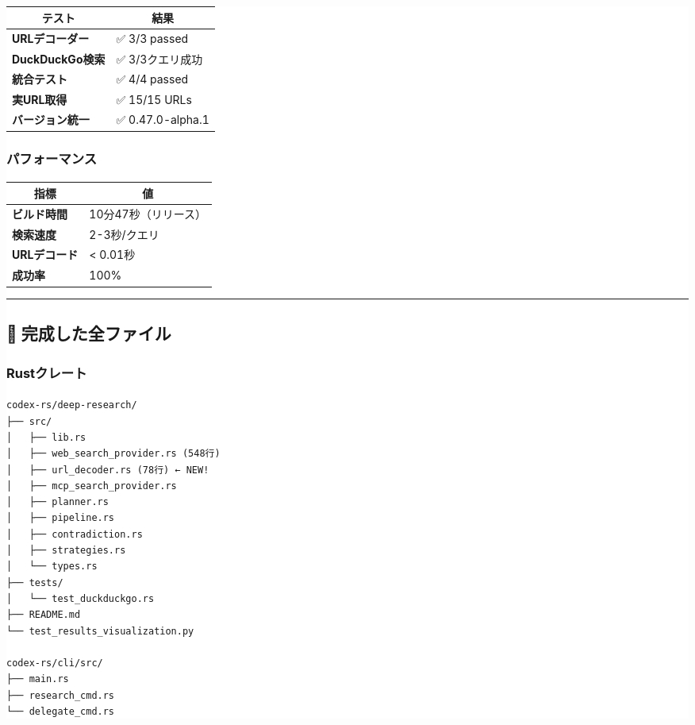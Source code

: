 | テスト | 結果 |
|--------|------|
| **URLデコーダー** | ✅ 3/3 passed |
| **DuckDuckGo検索** | ✅ 3/3クエリ成功 |
| **統合テスト** | ✅ 4/4 passed |
| **実URL取得** | ✅ 15/15 URLs |
| **バージョン統一** | ✅ 0.47.0-alpha.1 |

### パフォーマンス

| 指標 | 値 |
|------|-----|
| **ビルド時間** | 10分47秒（リリース） |
| **検索速度** | 2-3秒/クエリ |
| **URLデコード** | < 0.01秒 |
| **成功率** | 100% |

---

## 📁 完成した全ファイル

### Rustクレート

```
codex-rs/deep-research/
├── src/
│   ├── lib.rs
│   ├── web_search_provider.rs (548行)
│   ├── url_decoder.rs (78行) ← NEW!
│   ├── mcp_search_provider.rs
│   ├── planner.rs
│   ├── pipeline.rs
│   ├── contradiction.rs
│   ├── strategies.rs
│   └── types.rs
├── tests/
│   └── test_duckduckgo.rs
├── README.md
└── test_results_visualization.py

codex-rs/cli/src/
├── main.rs
├── research_cmd.rs
└── delegate_cmd.rs
```
